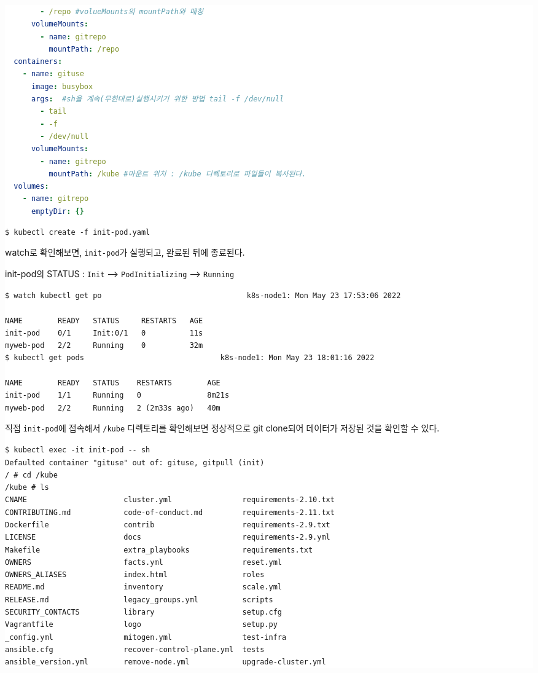 ```yaml
        - /repo #volueMounts의 mountPath와 매칭
      volumeMounts:
        - name: gitrepo
          mountPath: /repo
  containers:
    - name: gituse
      image: busybox
      args:  #sh을 계속(무한대로)실행시키기 위한 방법 tail -f /dev/null
        - tail
        - -f
        - /dev/null
      volumeMounts:
        - name: gitrepo
          mountPath: /kube #마운트 위치 : /kube 디렉토리로 파일들이 복사된다.
  volumes:
    - name: gitrepo
      emptyDir: {}
```

```shell
$ kubectl create -f init-pod.yaml
```

watch로 확인해보면, `init-pod`가 실행되고, 완료된 뒤에 종료된다.

init-pod의 STATUS : `Init` --> `PodInitializing` --> `Running`

```shell
$ watch kubectl get po                                 k8s-node1: Mon May 23 17:53:06 2022

NAME        READY   STATUS     RESTARTS   AGE
init-pod    0/1     Init:0/1   0          11s
myweb-pod   2/2     Running    0          32m
$ kubectl get pods                               k8s-node1: Mon May 23 18:01:16 2022

NAME        READY   STATUS    RESTARTS        AGE
init-pod    1/1     Running   0               8m21s
myweb-pod   2/2     Running   2 (2m33s ago)   40m
```

직접 `init-pod`에 접속해서 `/kube` 디렉토리를 확인해보면 정상적으로 git clone되어 데이터가 저장된 것을 확인할 수 있다.

```shell
$ kubectl exec -it init-pod -- sh            
Defaulted container "gituse" out of: gituse, gitpull (init)
/ # cd /kube
/kube # ls
CNAME                      cluster.yml                requirements-2.10.txt
CONTRIBUTING.md            code-of-conduct.md         requirements-2.11.txt
Dockerfile                 contrib                    requirements-2.9.txt
LICENSE                    docs                       requirements-2.9.yml
Makefile                   extra_playbooks            requirements.txt
OWNERS                     facts.yml                  reset.yml
OWNERS_ALIASES             index.html                 roles
README.md                  inventory                  scale.yml
RELEASE.md                 legacy_groups.yml          scripts
SECURITY_CONTACTS          library                    setup.cfg
Vagrantfile                logo                       setup.py
_config.yml                mitogen.yml                test-infra
ansible.cfg                recover-control-plane.yml  tests
ansible_version.yml        remove-node.yml            upgrade-cluster.yml
```

